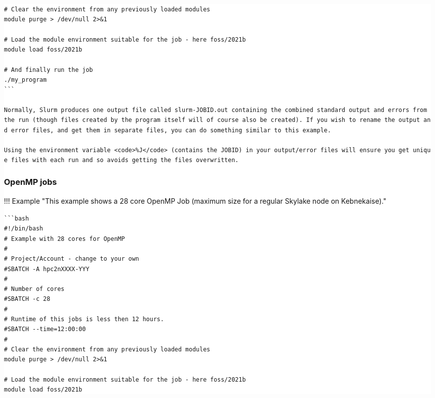    # Clear the environment from any previously loaded modules
    module purge > /dev/null 2>&1

    # Load the module environment suitable for the job - here foss/2021b
    module load foss/2021b

    # And finally run the job
    ./my_program
    ```

    Normally, Slurm produces one output file called slurm-JOBID.out containing the combined standard output and errors from the run (though files created by the program itself will of course also be created). If you wish to rename the output and error files, and get them in separate files, you can do something similar to this example. 

    Using the environment variable <code>%J</code> (contains the JOBID) in your output/error files will ensure you get unique files with each run and so avoids getting the files overwritten. 


### OpenMP jobs 

!!! Example "This example shows a 28 core OpenMP Job (maximum size for a regular Skylake node on Kebnekaise)." 

    ```bash 
    #!/bin/bash
    # Example with 28 cores for OpenMP
    #
    # Project/Account - change to your own 
    #SBATCH -A hpc2nXXXX-YYY
    #
    # Number of cores
    #SBATCH -c 28
    #
    # Runtime of this jobs is less then 12 hours.
    #SBATCH --time=12:00:00
    #
    # Clear the environment from any previously loaded modules
    module purge > /dev/null 2>&1

    # Load the module environment suitable for the job - here foss/2021b 
    module load foss/2021b 
    